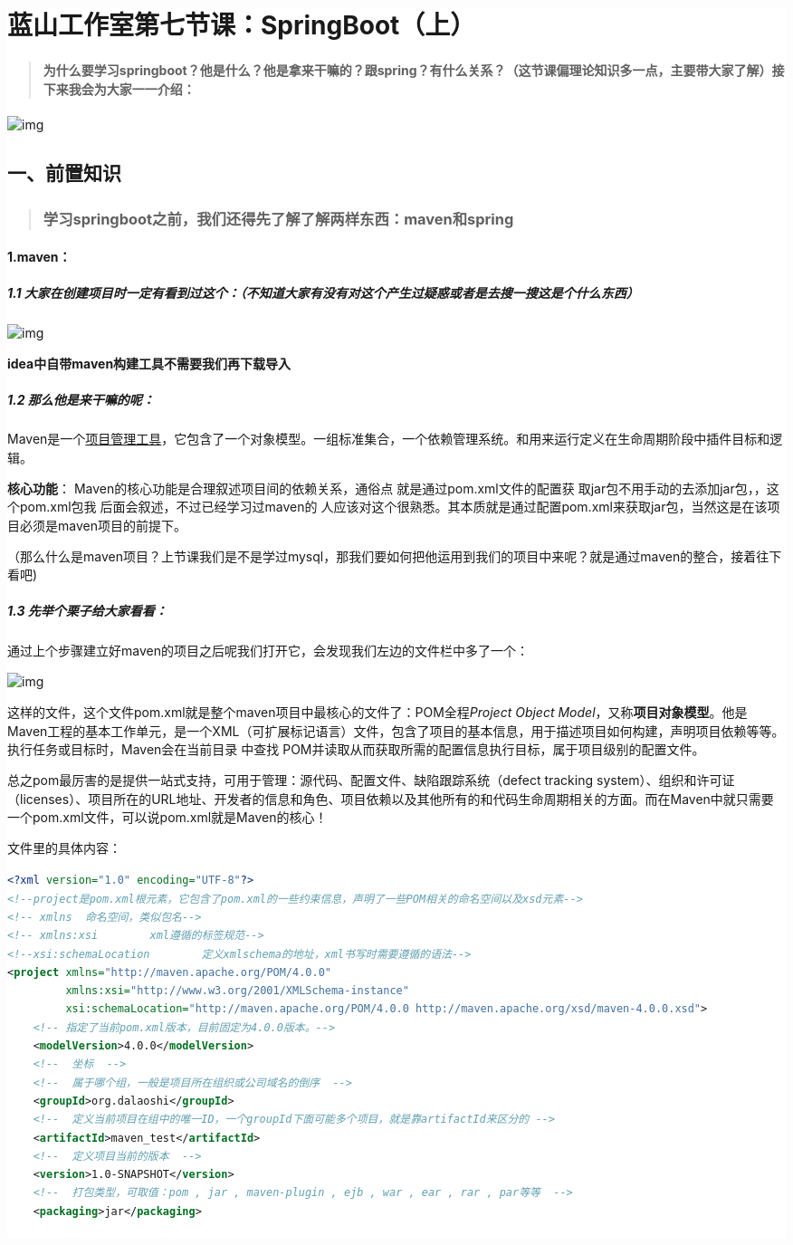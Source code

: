 # 蓝山工作室第七节课：SpringBoot（上）

> #### **为什么要学习springboot？他是什么？他是拿来干嘛的？跟spring？有什么关系？（这节课偏理论知识多一点，主要带大家了解）接下来我会为大家一一介绍：**

![img](https://lanshanteam.feishu.cn/space/api/box/stream/download/asynccode/?code=NzBmM2M0NTkxOTg5NGEwMWVmNzg0ZTI1M2VjYmYwMTdfV0M4OFJkM3dQSVp3SExlcVhqTTBCaTRWekh3SEwzY2RfVG9rZW46S2JiUWJQbGU0b2c4dnd4MVVrMmN6QzZZbm9GXzE3MDE2NzQyNzY6MTcwMTY3Nzg3Nl9WNA)

## **一、前置知识**

> ### 学习springboot之前，我们还得先了解了解两样东西：**maven**和spring

#### 1.maven：

##### **1.1 大家在创建项目时一定有看到过这个：（不知道大家有没有对这个产生过疑惑或者是去搜一搜这是个什么东西）**

![img](https://lanshanteam.feishu.cn/space/api/box/stream/download/asynccode/?code=NGM1MzQ2YjE0MmNjMjg1YzNhNWRhYzE0ZjBlNTdjYTZfc3pTZnQ2bXpOZ09KS1EzOFo5MHpGMXRMTEpBZWd0VzhfVG9rZW46VkJjUmJJTmRpb3pGbkl4Q05aMWM3eDZzbnZjXzE3MDE2NzQyNzY6MTcwMTY3Nzg3Nl9WNA)

**idea中自带****maven****构建工具不需要我们再下载导入**

##### **1.2 那么他是来干嘛的呢：**

Maven是一个[项目管理工具](https://cloud.tencent.com/product/coding-pm?from_column=20065&from=20065)，它包含了一个对象模型。一组标准集合，一个依赖管理系统。和用来运行定义在生命周期阶段中插件目标和逻辑。

**核心功能**： Maven的核心功能是合理叙述项目间的依赖关系，通俗点 就是通过pom.xml文件的配置获 取jar包不用手动的去添加jar包，，这个pom.xml包我        后面会叙述，不过已经学习过maven的 人应该对这个很熟悉。其本质就是通过配置pom.xml来获取jar包，当然这是在该项目必须是maven项目的前提下。

（那么什么是maven项目？上节课我们是不是学过mysql，那我们要如何把他运用到我们的项目中来呢？就是通过maven的整合，接着往下看吧)

##### **1.3 先举个栗子给大家看看：**

通过上个步骤建立好maven的项目之后呢我们打开它，会发现我们左边的文件栏中多了一个：

![img](https://lanshanteam.feishu.cn/space/api/box/stream/download/asynccode/?code=ZGY3NTFkNzQ2N2ZiNDZjNTQ0YTk5OWZhMzI5OWVhOWVfWWRDNXFKS21kNGt3QkZwQWNjNkR3a2lrM0tIOTBId1ZfVG9rZW46SmtMQWJ0eGZPb0V5QVJ4R0lNN2M2NFl6bnVjXzE3MDE2NzQyNzY6MTcwMTY3Nzg3Nl9WNA)

这样的文件，这个文件pom.xml就是整个maven项目中最核心的文件了：POM全程*Project Object Model*，又称**项目对象模型**。他是Maven工程的基本工作单元，是一个XML（可扩展标记语言）文件，包含了项目的基本信息，用于描述项目如何构建，声明项目依赖等等。执行任务或目标时，Maven会在当前目录 中查找 POM并读取从而获取所需的配置信息执行目标，属于项目级别的配置文件。

总之pom最厉害的是提供一站式支持，可用于管理：源代码、配置文件、缺陷跟踪系统（defect tracking system）、组织和许可证（licenses）、项目所在的URL地址、开发者的信息和角色、项目依赖以及其他所有的和代码生命周期相关的方面。而在Maven中就只需要一个pom.xml文件，可以说pom.xml就是Maven的核心！

文件里的具体内容：

```xml
<?xml version="1.0" encoding="UTF-8"?>
<!--project是pom.xml根元素，它包含了pom.xml的一些约束信息，声明了一些POM相关的命名空间以及xsd元素-->
<!-- xmlns  命名空间，类似包名-->
<!-- xmlns:xsi        xml遵循的标签规范-->
<!--xsi:schemaLocation        定义xmlschema的地址，xml书写时需要遵循的语法-->
<project xmlns="http://maven.apache.org/POM/4.0.0"
         xmlns:xsi="http://www.w3.org/2001/XMLSchema-instance"
         xsi:schemaLocation="http://maven.apache.org/POM/4.0.0 http://maven.apache.org/xsd/maven-4.0.0.xsd">
    <!-- 指定了当前pom.xml版本，目前固定为4.0.0版本。-->
    <modelVersion>4.0.0</modelVersion>
    <!--  坐标  -->
    <!--  属于哪个组，一般是项目所在组织或公司域名的倒序  -->
    <groupId>org.dalaoshi</groupId>
    <!--  定义当前项目在组中的唯一ID，一个groupId下面可能多个项目，就是靠artifactId来区分的 -->
    <artifactId>maven_test</artifactId>
    <!--  定义项目当前的版本  -->
    <version>1.0-SNAPSHOT</version>
    <!--  打包类型，可取值：pom , jar , maven-plugin , ejb , war , ear , rar , par等等  -->
    <packaging>jar</packaging>
    
```